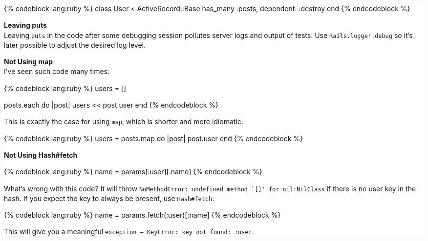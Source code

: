 {% codeblock lang:ruby %}
class User < ActiveRecord::Base
  has_many :posts, dependent: :destroy
end
{% endcodeblock %}

<p>
  <strong>Leaving puts</strong><br/>
  Leaving <code>puts</code> in the code after some debugging session pollutes server logs and output of tests. Use <code>Rails.logger.debug</code> so it’s later possible to adjust the desired log level.
</p>

<p>
  <strong>Not Using map</strong><br/>
  I’ve seen such code many times:
</p>

{% codeblock lang:ruby %}
users = []

posts.each do |post|
  users << post.user
end
{% endcodeblock %}

<p>
  This is exactly the case for using <code>map</code>, which is shorter and more idiomatic:
</p>

{% codeblock lang:ruby %}
users = posts.map do |post|
  post.user
end
{% endcodeblock %}

<p>
  <strong>Not Using Hash#fetch</strong><br/>
</p>

{% codeblock lang:ruby %}
name = params[:user][:name]
{% endcodeblock %}

<p>
  What’s wrong with this code? It will throw <code>NoMethodError: undefined method `[]' for nil:NilClass</code> if there is no user key in the hash. If you expect the key to always be present, use <code>Hash#fetch</code>:
</p>

{% codeblock lang:ruby %}
name = params.fetch(:user)[:name]
{% endcodeblock %}

<p>
  This will give you a meaningful <code>exception – KeyError: key not found: :user</code>.
</p>
